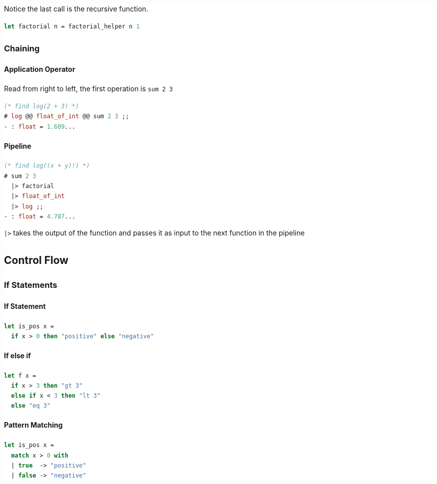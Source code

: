 Notice the last call is the recursive function.

```ml
let factorial n = factorial_helper n 1
```

### Chaining

#### Application Operator

Read from right to left, the first operation is `sum 2 3`

```ml
(* find log(2 + 3) *)
# log @@ float_of_int @@ sum 2 3 ;;
- : float = 1.609...
```

#### Pipeline

```ml
(* find log((x + y)!) *)
# sum 2 3 
  |> factorial
  |> float_of_int
  |> log ;;
- : float = 4.787...
```

`|>` takes the output of the function and passes it as input to the next function in the pipeline

## Control Flow

### If Statements

#### If Statement

```ml
let is_pos x = 
  if x > 0 then "positive" else "negative"
```

#### If else if

```ml
let f x = 
  if x > 3 then "gt 3"
  else if x < 3 then "lt 3"
  else "eq 3" 
```

#### Pattern Matching

```ml
let is_pos x = 
  match x > 0 with 
  | true  -> "positive"
  | false -> "negative" 
```
